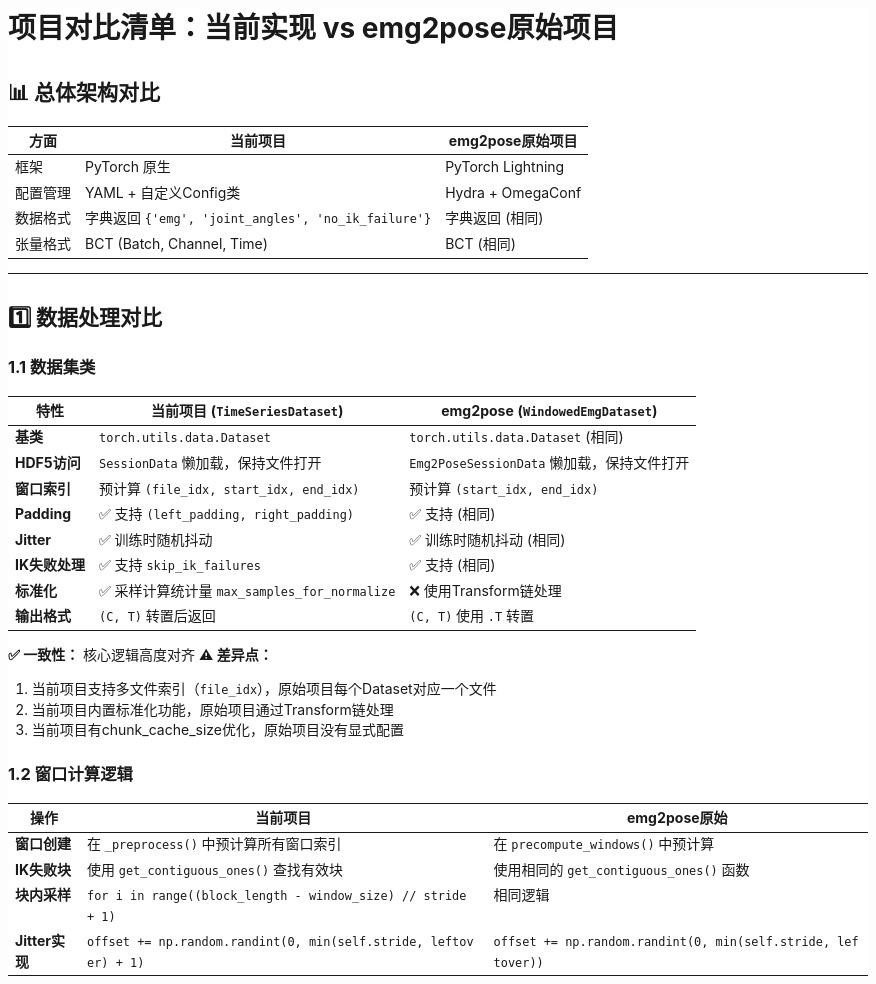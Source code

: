 # 项目对比清单：当前实现 vs emg2pose原始项目

## 📊 总体架构对比

| 方面 | 当前项目 | emg2pose原始项目 |
|------|---------|-----------------|
| 框架 | PyTorch 原生 | PyTorch Lightning |
| 配置管理 | YAML + 自定义Config类 | Hydra + OmegaConf |
| 数据格式 | 字典返回 `{'emg', 'joint_angles', 'no_ik_failure'}` | 字典返回 (相同) |
| 张量格式 | BCT (Batch, Channel, Time) | BCT (相同) |

---

## 1️⃣ 数据处理对比

### 1.1 数据集类

| 特性 | 当前项目 (`TimeSeriesDataset`) | emg2pose (`WindowedEmgDataset`) |
|------|------------------------------|----------------------------------|
| **基类** | `torch.utils.data.Dataset` | `torch.utils.data.Dataset` (相同) |
| **HDF5访问** | `SessionData` 懒加载，保持文件打开 | `Emg2PoseSessionData` 懒加载，保持文件打开 |
| **窗口索引** | 预计算 `(file_idx, start_idx, end_idx)` | 预计算 `(start_idx, end_idx)` |
| **Padding** | ✅ 支持 `(left_padding, right_padding)` | ✅ 支持 (相同) |
| **Jitter** | ✅ 训练时随机抖动 | ✅ 训练时随机抖动 (相同) |
| **IK失败处理** | ✅ 支持 `skip_ik_failures` | ✅ 支持 (相同) |
| **标准化** | ✅ 采样计算统计量 `max_samples_for_normalize` | ❌ 使用Transform链处理 |
| **输出格式** | `(C, T)` 转置后返回 | `(C, T)` 使用 `.T` 转置 |

**✅ 一致性：** 核心逻辑高度对齐
**⚠️ 差异点：**
1. 当前项目支持多文件索引（`file_idx`），原始项目每个Dataset对应一个文件
2. 当前项目内置标准化功能，原始项目通过Transform链处理
3. 当前项目有chunk_cache_size优化，原始项目没有显式配置

### 1.2 窗口计算逻辑

| 操作 | 当前项目 | emg2pose原始 |
|------|---------|-------------|
| **窗口创建** | 在 `_preprocess()` 中预计算所有窗口索引 | 在 `precompute_windows()` 中预计算 |
| **IK失败块** | 使用 `get_contiguous_ones()` 查找有效块 | 使用相同的 `get_contiguous_ones()` 函数 |
| **块内采样** | `for i in range((block_length - window_size) // stride + 1)` | 相同逻辑 |
| **Jitter实现** | `offset += np.random.randint(0, min(self.stride, leftover) + 1)` | `offset += np.random.randint(0, min(self.stride, leftover))` |
